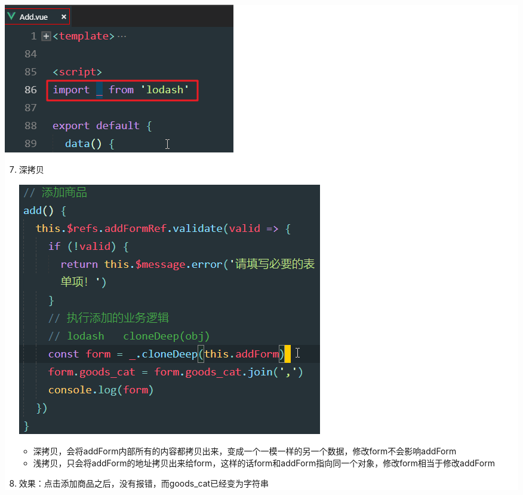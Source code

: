    ![](img/导入lodash.png)

7. 深拷贝

   ![](img/add逻辑.png)

   - 深拷贝，会将addForm内部所有的内容都拷贝出来，变成一个一模一样的另一个数据，修改form不会影响addForm
   - 浅拷贝，只会将addForm的地址拷贝出来给form，这样的话form和addForm指向同一个对象，修改form相当于修改addForm

8. 效果：点击添加商品之后，没有报错，而goods_cat已经变为字符串
